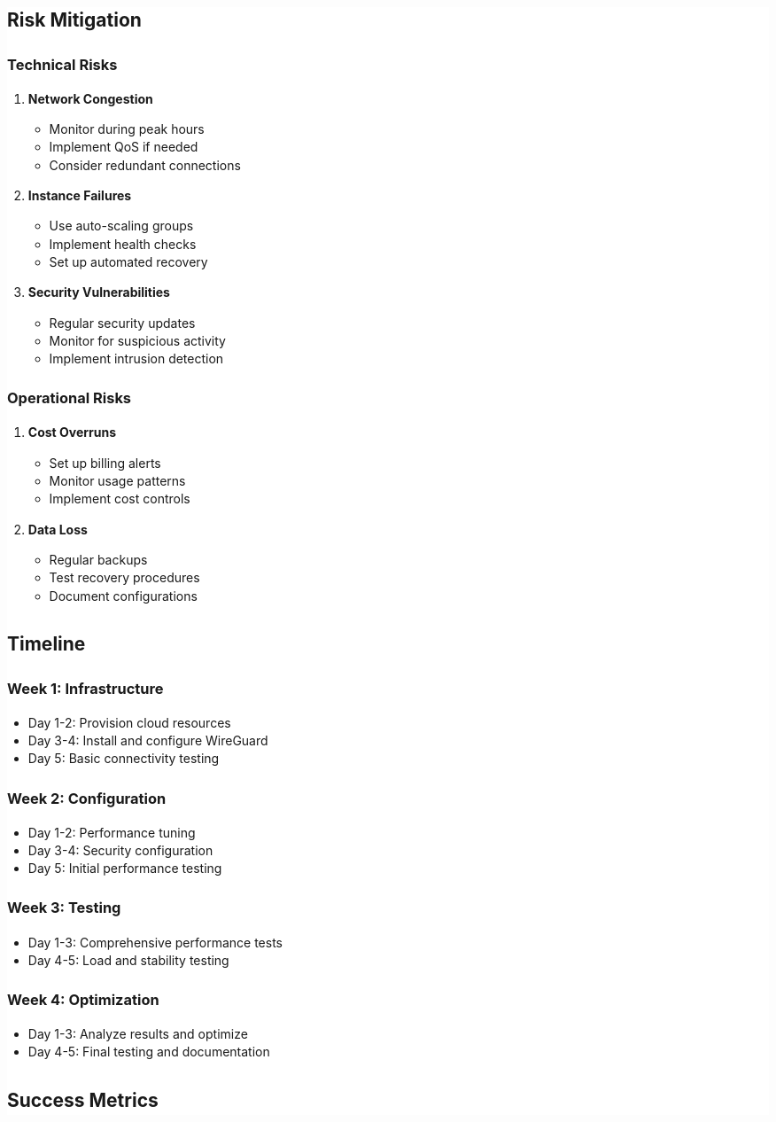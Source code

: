 ## Risk Mitigation

### Technical Risks
1. **Network Congestion**
   - Monitor during peak hours
   - Implement QoS if needed
   - Consider redundant connections

2. **Instance Failures**
   - Use auto-scaling groups
   - Implement health checks
   - Set up automated recovery

3. **Security Vulnerabilities**
   - Regular security updates
   - Monitor for suspicious activity
   - Implement intrusion detection

### Operational Risks
1. **Cost Overruns**
   - Set up billing alerts
   - Monitor usage patterns
   - Implement cost controls

2. **Data Loss**
   - Regular backups
   - Test recovery procedures
   - Document configurations

## Timeline

### Week 1: Infrastructure
- Day 1-2: Provision cloud resources
- Day 3-4: Install and configure WireGuard
- Day 5: Basic connectivity testing

### Week 2: Configuration
- Day 1-2: Performance tuning
- Day 3-4: Security configuration
- Day 5: Initial performance testing

### Week 3: Testing
- Day 1-3: Comprehensive performance tests
- Day 4-5: Load and stability testing

### Week 4: Optimization
- Day 1-3: Analyze results and optimize
- Day 4-5: Final testing and documentation

## Success Metrics
